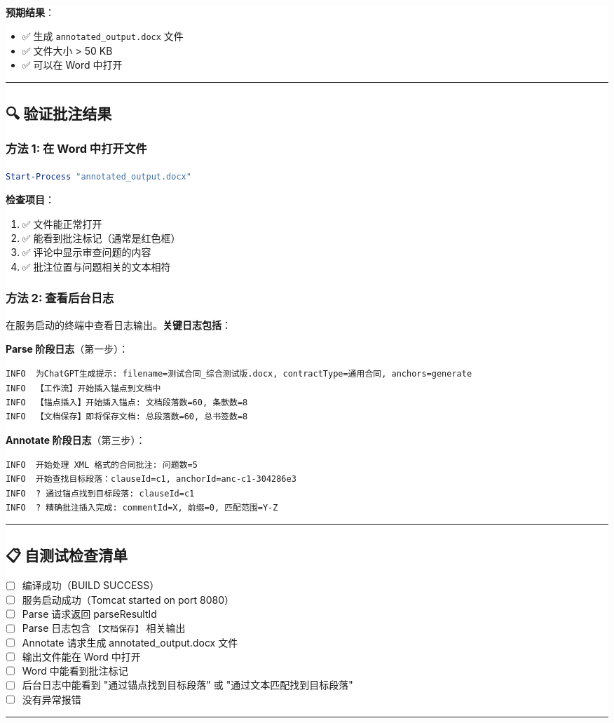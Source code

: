 **预期结果**：
- ✅ 生成 `annotated_output.docx` 文件
- ✅ 文件大小 > 50 KB
- ✅ 可以在 Word 中打开

---

## 🔍 验证批注结果

### 方法 1: 在 Word 中打开文件

```powershell
Start-Process "annotated_output.docx"
```

**检查项目**：
1. ✅ 文件能正常打开
2. ✅ 能看到批注标记（通常是红色框）
3. ✅ 评论中显示审查问题的内容
4. ✅ 批注位置与问题相关的文本相符

### 方法 2: 查看后台日志

在服务启动的终端中查看日志输出。**关键日志包括**：

**Parse 阶段日志**（第一步）：
```
INFO  为ChatGPT生成提示: filename=测试合同_综合测试版.docx, contractType=通用合同, anchors=generate
INFO  【工作流】开始插入锚点到文档中
INFO  【锚点插入】开始插入锚点: 文档段落数=60, 条款数=8
INFO  【文档保存】即将保存文档: 总段落数=60, 总书签数=8
```

**Annotate 阶段日志**（第三步）：
```
INFO  开始处理 XML 格式的合同批注: 问题数=5
INFO  开始查找目标段落：clauseId=c1, anchorId=anc-c1-304286e3
INFO  ? 通过锚点找到目标段落: clauseId=c1
INFO  ? 精确批注插入完成: commentId=X, 前缀=0, 匹配范围=Y-Z
```

---

## 📋 自测试检查清单

- [ ] 编译成功（BUILD SUCCESS）
- [ ] 服务启动成功（Tomcat started on port 8080）
- [ ] Parse 请求返回 parseResultId
- [ ] Parse 日志包含 `【文档保存】` 相关输出
- [ ] Annotate 请求生成 annotated_output.docx 文件
- [ ] 输出文件能在 Word 中打开
- [ ] Word 中能看到批注标记
- [ ] 后台日志中能看到 "通过锚点找到目标段落" 或 "通过文本匹配找到目标段落"
- [ ] 没有异常报错

---